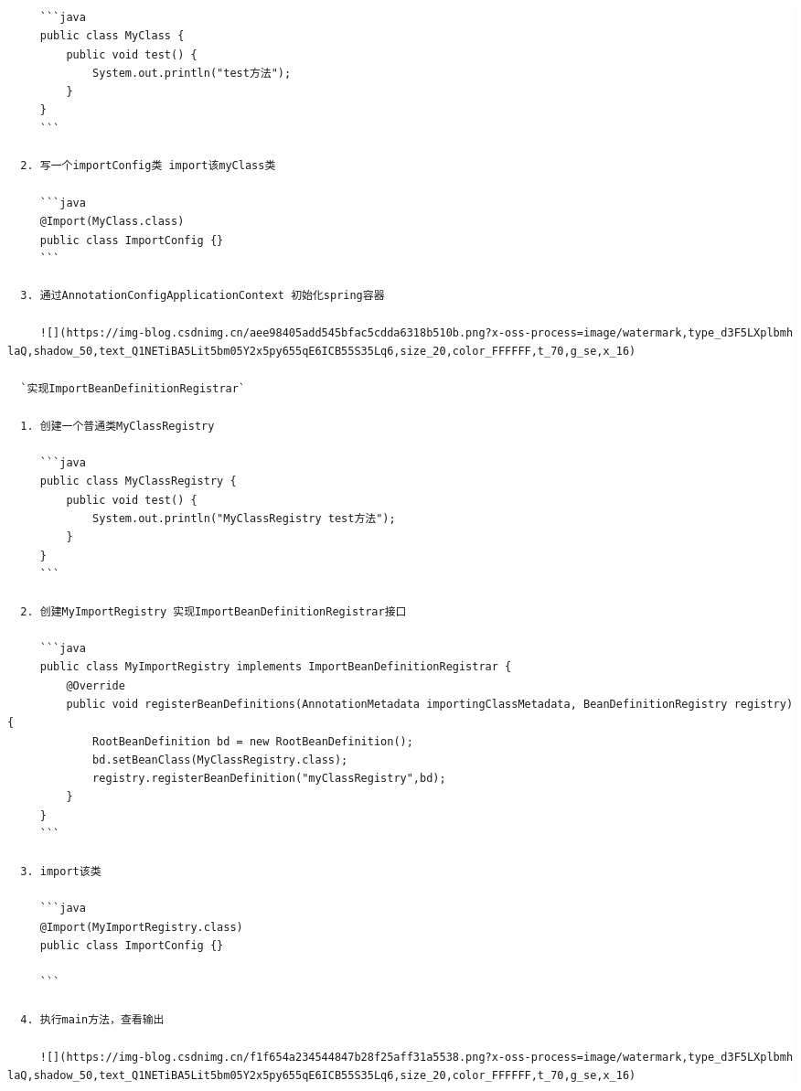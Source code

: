          ```java
         public class MyClass {
             public void test() {
                 System.out.println("test方法");
             }
         }
         ```

      2. 写一个importConfig类 import该myClass类

         ```java
         @Import(MyClass.class)
         public class ImportConfig {}
         ```

      3. 通过AnnotationConfigApplicationContext 初始化spring容器

         ![](https://img-blog.csdnimg.cn/aee98405add545bfac5cdda6318b510b.png?x-oss-process=image/watermark,type_d3F5LXplbmhlaQ,shadow_50,text_Q1NETiBA5Lit5bm05Y2x5py655qE6ICB55S35Lq6,size_20,color_FFFFFF,t_70,g_se,x_16)

      `实现ImportBeanDefinitionRegistrar`

      1. 创建一个普通类MyClassRegistry

         ```java
         public class MyClassRegistry {
             public void test() {
                 System.out.println("MyClassRegistry test方法");
             }
         }
         ```

      2. 创建MyImportRegistry 实现ImportBeanDefinitionRegistrar接口

         ```java
         public class MyImportRegistry implements ImportBeanDefinitionRegistrar {
             @Override
             public void registerBeanDefinitions(AnnotationMetadata importingClassMetadata, BeanDefinitionRegistry registry) {
                 RootBeanDefinition bd = new RootBeanDefinition();
                 bd.setBeanClass(MyClassRegistry.class);
                 registry.registerBeanDefinition("myClassRegistry",bd);
             }
         }
         ```

      3. import该类

         ```java
         @Import(MyImportRegistry.class)
         public class ImportConfig {}
         
         ```

      4. 执行main方法，查看输出

         ![](https://img-blog.csdnimg.cn/f1f654a234544847b28f25aff31a5538.png?x-oss-process=image/watermark,type_d3F5LXplbmhlaQ,shadow_50,text_Q1NETiBA5Lit5bm05Y2x5py655qE6ICB55S35Lq6,size_20,color_FFFFFF,t_70,g_se,x_16)
